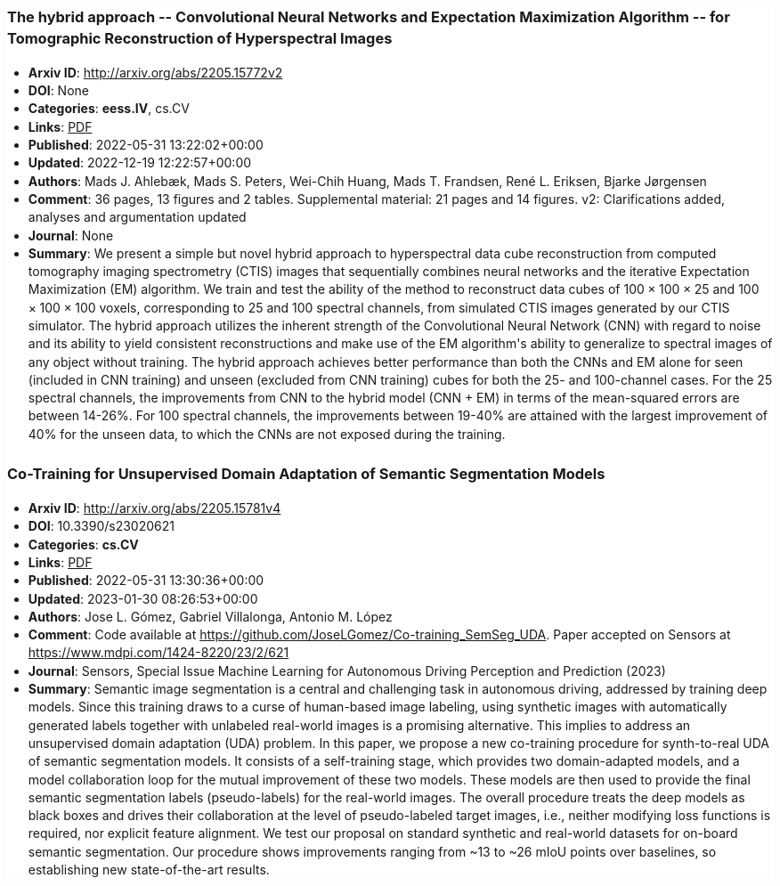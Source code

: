 

### The hybrid approach -- Convolutional Neural Networks and Expectation Maximization Algorithm -- for Tomographic Reconstruction of Hyperspectral Images
- **Arxiv ID**: http://arxiv.org/abs/2205.15772v2
- **DOI**: None
- **Categories**: **eess.IV**, cs.CV
- **Links**: [PDF](http://arxiv.org/pdf/2205.15772v2)
- **Published**: 2022-05-31 13:22:02+00:00
- **Updated**: 2022-12-19 12:22:57+00:00
- **Authors**: Mads J. Ahlebæk, Mads S. Peters, Wei-Chih Huang, Mads T. Frandsen, René L. Eriksen, Bjarke Jørgensen
- **Comment**: 36 pages, 13 figures and 2 tables. Supplemental material: 21 pages
  and 14 figures. v2: Clarifications added, analyses and argumentation updated
- **Journal**: None
- **Summary**: We present a simple but novel hybrid approach to hyperspectral data cube reconstruction from computed tomography imaging spectrometry (CTIS) images that sequentially combines neural networks and the iterative Expectation Maximization (EM) algorithm. We train and test the ability of the method to reconstruct data cubes of $100\times100\times25$ and $100\times100\times100$ voxels, corresponding to 25 and 100 spectral channels, from simulated CTIS images generated by our CTIS simulator. The hybrid approach utilizes the inherent strength of the Convolutional Neural Network (CNN) with regard to noise and its ability to yield consistent reconstructions and make use of the EM algorithm's ability to generalize to spectral images of any object without training. The hybrid approach achieves better performance than both the CNNs and EM alone for seen (included in CNN training) and unseen (excluded from CNN training) cubes for both the 25- and 100-channel cases. For the 25 spectral channels, the improvements from CNN to the hybrid model (CNN + EM) in terms of the mean-squared errors are between 14-26%. For 100 spectral channels, the improvements between 19-40% are attained with the largest improvement of 40% for the unseen data, to which the CNNs are not exposed during the training.



### Co-Training for Unsupervised Domain Adaptation of Semantic Segmentation Models
- **Arxiv ID**: http://arxiv.org/abs/2205.15781v4
- **DOI**: 10.3390/s23020621
- **Categories**: **cs.CV**
- **Links**: [PDF](http://arxiv.org/pdf/2205.15781v4)
- **Published**: 2022-05-31 13:30:36+00:00
- **Updated**: 2023-01-30 08:26:53+00:00
- **Authors**: Jose L. Gómez, Gabriel Villalonga, Antonio M. López
- **Comment**: Code available at
  https://github.com/JoseLGomez/Co-training_SemSeg_UDA. Paper accepted on
  Sensors at https://www.mdpi.com/1424-8220/23/2/621
- **Journal**: Sensors, Special Issue Machine Learning for Autonomous Driving
  Perception and Prediction (2023)
- **Summary**: Semantic image segmentation is a central and challenging task in autonomous driving, addressed by training deep models. Since this training draws to a curse of human-based image labeling, using synthetic images with automatically generated labels together with unlabeled real-world images is a promising alternative. This implies to address an unsupervised domain adaptation (UDA) problem. In this paper, we propose a new co-training procedure for synth-to-real UDA of semantic segmentation models. It consists of a self-training stage, which provides two domain-adapted models, and a model collaboration loop for the mutual improvement of these two models. These models are then used to provide the final semantic segmentation labels (pseudo-labels) for the real-world images. The overall procedure treats the deep models as black boxes and drives their collaboration at the level of pseudo-labeled target images, i.e., neither modifying loss functions is required, nor explicit feature alignment. We test our proposal on standard synthetic and real-world datasets for on-board semantic segmentation. Our procedure shows improvements ranging from ~13 to ~26 mIoU points over baselines, so establishing new state-of-the-art results.
